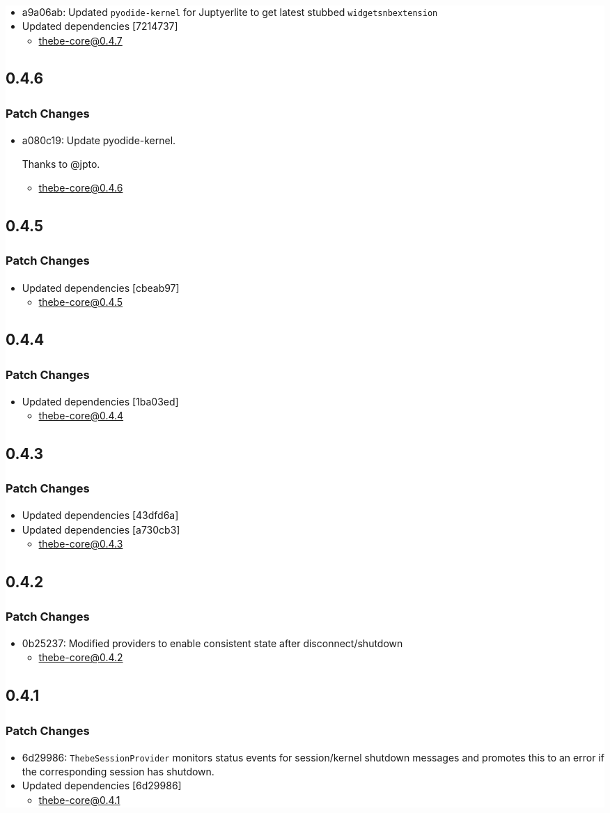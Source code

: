 - a9a06ab: Updated `pyodide-kernel` for Juptyerlite to get latest stubbed `widgetsnbextension`
- Updated dependencies [7214737]
  - thebe-core@0.4.7

## 0.4.6

### Patch Changes

- a080c19: Update pyodide-kernel.

  Thanks to @jpto.

  - thebe-core@0.4.6

## 0.4.5

### Patch Changes

- Updated dependencies [cbeab97]
  - thebe-core@0.4.5

## 0.4.4

### Patch Changes

- Updated dependencies [1ba03ed]
  - thebe-core@0.4.4

## 0.4.3

### Patch Changes

- Updated dependencies [43dfd6a]
- Updated dependencies [a730cb3]
  - thebe-core@0.4.3

## 0.4.2

### Patch Changes

- 0b25237: Modified providers to enable consistent state after disconnect/shutdown
  - thebe-core@0.4.2

## 0.4.1

### Patch Changes

- 6d29986: `ThebeSessionProvider` monitors status events for session/kernel shutdown messages and promotes this to an error if the corresponding session has shutdown.
- Updated dependencies [6d29986]
  - thebe-core@0.4.1

